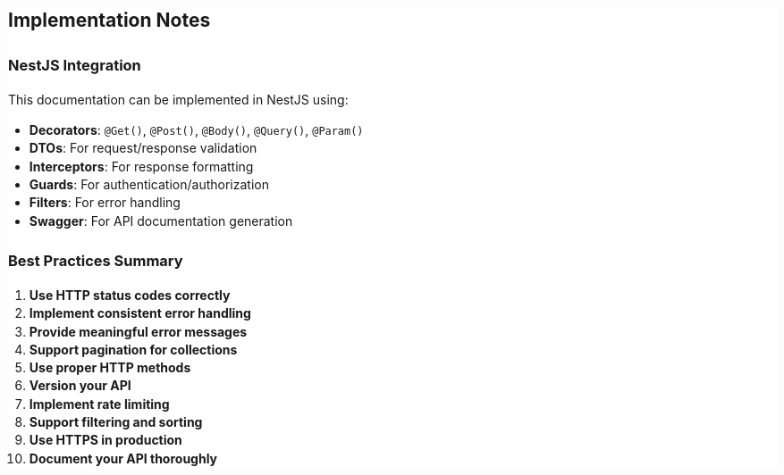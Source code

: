 
## Implementation Notes

### NestJS Integration

This documentation can be implemented in NestJS using:

- **Decorators**: `@Get()`, `@Post()`, `@Body()`, `@Query()`, `@Param()`
- **DTOs**: For request/response validation
- **Interceptors**: For response formatting
- **Guards**: For authentication/authorization
- **Filters**: For error handling
- **Swagger**: For API documentation generation

### Best Practices Summary

1. **Use HTTP status codes correctly**
2. **Implement consistent error handling**
3. **Provide meaningful error messages**
4. **Support pagination for collections**
5. **Use proper HTTP methods**
6. **Version your API**
7. **Implement rate limiting**
8. **Support filtering and sorting**
9. **Use HTTPS in production**
10. **Document your API thoroughly**

